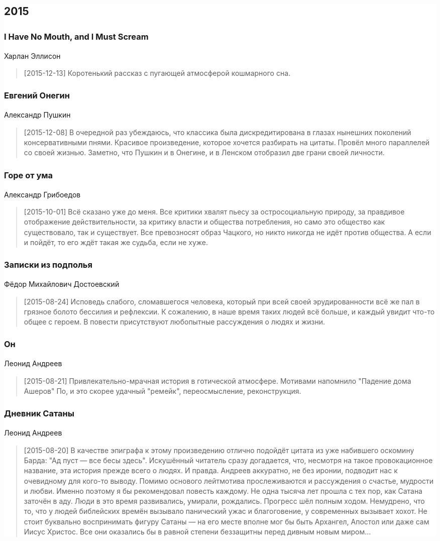
## 2015

### I Have No Mouth, and I Must Scream
Харлан Эллисон
> [2015-12-13] Коротенький рассказ с пугающей атмосферой кошмарного сна.


### Евгений Онегин
Александр Пушкин
> [2015-12-08] В очередной раз убеждаюсь, что классика была дискредитирована в глазах нынешних поколений консервативными пнями. 
> Красивое произведение, которое хочется разбирать на цитаты. Провёл много параллелей со своей жизнью.
> Заметно, что Пушкин и в Онегине, и в Ленском отобразил две грани своей личности.


### Горе от ума
Александр Грибоедов
> [2015-10-01] Всё сказано уже до меня.
> Все критики хвалят пьесу за остросоциальную природу, за правдивое отображение действительности, за критику власти и общества потребления, но само это общество как существовало, так и существует. Все превозносят образ Чацкого, но никто никогда не идёт против общества. А если и пойдёт, то его ждёт такая же судьба, если не хуже.


### Записки из подполья
Фёдор Михайлович Достоевский
> [2015-08-24] Исповедь слабого, сломавшегося человека, который при всей своей эрудированности всё же пал в грязное болото бессилия и рефлексии. К сожалению, в наше время таких людей всё больше, и каждый увидит что-то общее с героем.
> В повести присутствуют любопытные рассуждения о людях и жизни.


### Он
Леонид Андреев
> [2015-08-21] Привлекательно-мрачная история в готической атмосфере. Мотивами напомнило "Падение дома Ашеров" По, и это скорее удачный "ремейк", переосмысление, реконструкция.


### Дневник Сатаны
Леонид Андреев
> [2015-08-20] В качестве эпиграфа к этому произведению отлично подойдёт цитата из уже набившего оскомину Барда: "Ад пуст — все бесы здесь".
> Искушённый читатель сразу догадается, что, несмотря на такое провокационное название, эта история  прежде всего о людях. И правда. Андреев аккуратно, не без иронии, подводит нас к очевидному для кого-то выводу. Помимо основого лейтмотива прослеживаются и рассуждения о счастье, мудрости и любви. Именно поэтому я бы рекомендовал повесть каждому.
> Не одна тысяча лет прошла с тех пор, как Сатана заточён в аду. Люди в это время развивались, умирали, рождались. Прогресс шёл полным ходом. Немудрено, что то, что у людей библейских времён вызывало панический ужас и благоговение, у современных вызывает хохот. 
> Не стоит буквально воспринимать фигуру Сатаны — на его месте вполне мог бы быть Архангел, Апостол или даже сам Иисус Христос. Все они оказались бы в равной степени беззащитны перед дивным новым миром...
